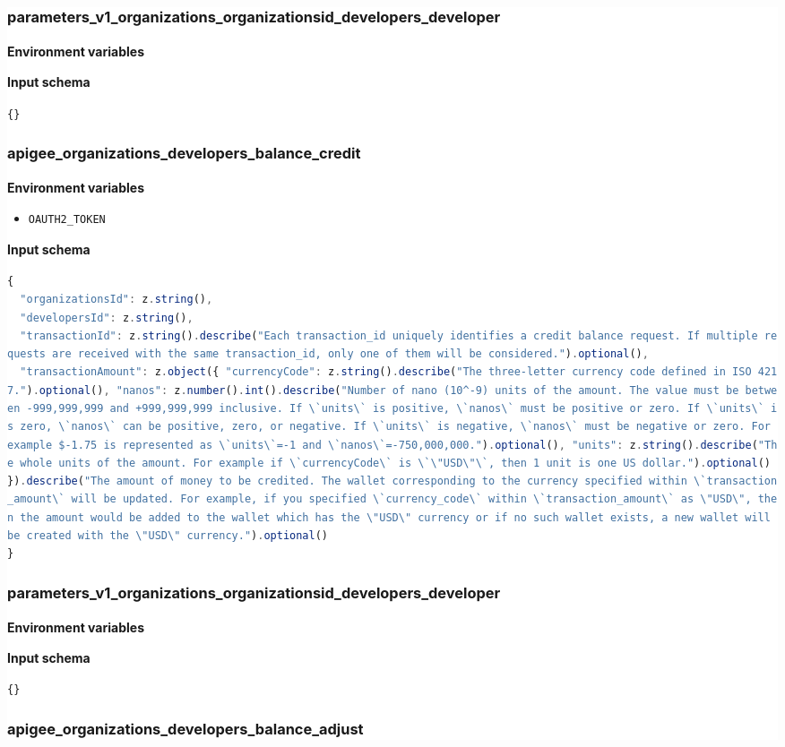 ### parameters_v1_organizations_organizationsid_developers_developer

**Environment variables**



**Input schema**

```ts
{}
```

### apigee_organizations_developers_balance_credit

**Environment variables**

- `OAUTH2_TOKEN`

**Input schema**

```ts
{
  "organizationsId": z.string(),
  "developersId": z.string(),
  "transactionId": z.string().describe("Each transaction_id uniquely identifies a credit balance request. If multiple requests are received with the same transaction_id, only one of them will be considered.").optional(),
  "transactionAmount": z.object({ "currencyCode": z.string().describe("The three-letter currency code defined in ISO 4217.").optional(), "nanos": z.number().int().describe("Number of nano (10^-9) units of the amount. The value must be between -999,999,999 and +999,999,999 inclusive. If \`units\` is positive, \`nanos\` must be positive or zero. If \`units\` is zero, \`nanos\` can be positive, zero, or negative. If \`units\` is negative, \`nanos\` must be negative or zero. For example $-1.75 is represented as \`units\`=-1 and \`nanos\`=-750,000,000.").optional(), "units": z.string().describe("The whole units of the amount. For example if \`currencyCode\` is \`\"USD\"\`, then 1 unit is one US dollar.").optional() }).describe("The amount of money to be credited. The wallet corresponding to the currency specified within \`transaction_amount\` will be updated. For example, if you specified \`currency_code\` within \`transaction_amount\` as \"USD\", then the amount would be added to the wallet which has the \"USD\" currency or if no such wallet exists, a new wallet will be created with the \"USD\" currency.").optional()
}
```

### parameters_v1_organizations_organizationsid_developers_developer

**Environment variables**



**Input schema**

```ts
{}
```

### apigee_organizations_developers_balance_adjust
